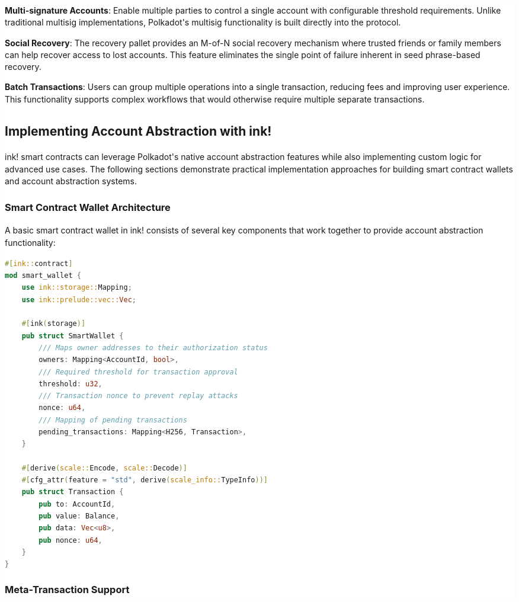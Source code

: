 **Multi-signature Accounts**: Enable multiple parties to control a single account with configurable threshold requirements. Unlike traditional multisig implementations, Polkadot's multisig functionality is built directly into the protocol.

**Social Recovery**: The recovery pallet provides an M-of-N social recovery mechanism where trusted friends or family members can help recover access to lost accounts. This feature eliminates the single point of failure inherent in seed phrase-based recovery.

**Batch Transactions**: Users can group multiple operations into a single transaction, reducing fees and improving user experience. This functionality supports complex workflows that would otherwise require multiple separate transactions.

## Implementing Account Abstraction with ink!

ink! smart contracts can leverage Polkadot's native account abstraction features while also implementing custom logic for advanced use cases. The following sections demonstrate practical implementation approaches for building smart contract wallets and account abstraction systems.

### Smart Contract Wallet Architecture

A basic smart contract wallet in ink! consists of several key components that work together to provide account abstraction functionality:

```rust
#[ink::contract]
mod smart_wallet {
    use ink::storage::Mapping;
    use ink::prelude::vec::Vec;
    
    #[ink(storage)]
    pub struct SmartWallet {
        /// Maps owner addresses to their authorization status
        owners: Mapping<AccountId, bool>,
        /// Required threshold for transaction approval
        threshold: u32,
        /// Transaction nonce to prevent replay attacks
        nonce: u64,
        /// Mapping of pending transactions
        pending_transactions: Mapping<H256, Transaction>,
    }
    
    #[derive(scale::Encode, scale::Decode)]
    #[cfg_attr(feature = "std", derive(scale_info::TypeInfo))]
    pub struct Transaction {
        pub to: AccountId,
        pub value: Balance,
        pub data: Vec<u8>,
        pub nonce: u64,
    }
}
```


### Meta-Transaction Support
